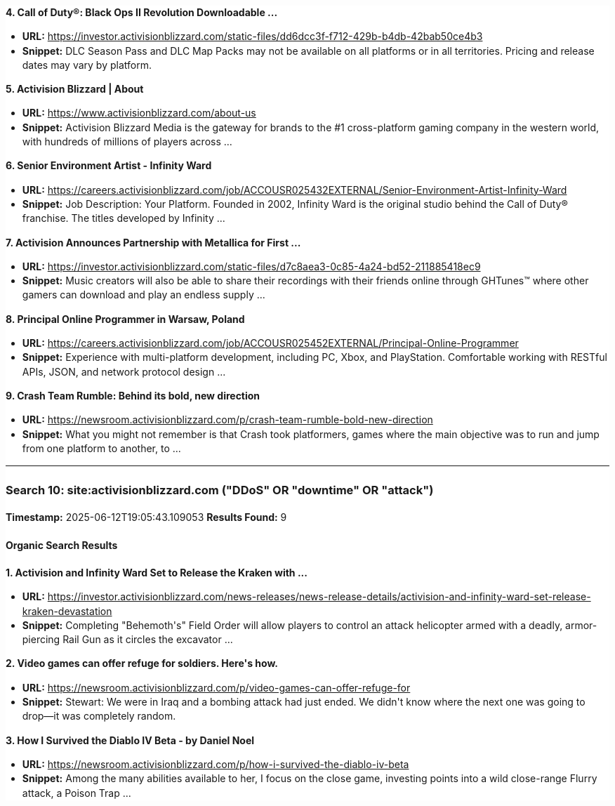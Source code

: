 **4. Call of Duty®: Black Ops II Revolution Downloadable ...**
* **URL:** https://investor.activisionblizzard.com/static-files/dd6dcc3f-f712-429b-b4db-42bab50ce4b3
* **Snippet:** DLC Season Pass and DLC Map Packs may not be available on all platforms or in all territories. Pricing and release dates may vary by platform.

**5. Activision Blizzard | About**
* **URL:** https://www.activisionblizzard.com/about-us
* **Snippet:** Activision Blizzard Media is the gateway for brands to the #1 cross-platform gaming company in the western world, with hundreds of millions of players across ...

**6. Senior Environment Artist - Infinity Ward**
* **URL:** https://careers.activisionblizzard.com/job/ACCOUSR025432EXTERNAL/Senior-Environment-Artist-Infinity-Ward
* **Snippet:** Job Description: Your Platform. Founded in 2002, Infinity Ward is the original studio behind the Call of Duty® franchise. The titles developed by Infinity ...

**7. Activision Announces Partnership with Metallica for First ...**
* **URL:** https://investor.activisionblizzard.com/static-files/d7c8aea3-0c85-4a24-bd52-211885418ec9
* **Snippet:** Music creators will also be able to share their recordings with their friends online through GHTunes™ where other gamers can download and play an endless supply ...

**8. Principal Online Programmer in Warsaw, Poland**
* **URL:** https://careers.activisionblizzard.com/job/ACCOUSR025452EXTERNAL/Principal-Online-Programmer
* **Snippet:** Experience with multi-platform development, including PC, Xbox, and PlayStation. Comfortable working with RESTful APIs, JSON, and network protocol design ...

**9. Crash Team Rumble: Behind its bold, new direction**
* **URL:** https://newsroom.activisionblizzard.com/p/crash-team-rumble-bold-new-direction
* **Snippet:** What you might not remember is that Crash took platformers, games where the main objective was to run and jump from one platform to another, to ...

---

### Search 10: site:activisionblizzard.com ("DDoS" OR "downtime" OR "attack")
**Timestamp:** 2025-06-12T19:05:43.109053
**Results Found:** 9

#### Organic Search Results
**1. Activision and Infinity Ward Set to Release the Kraken with ...**
* **URL:** https://investor.activisionblizzard.com/news-releases/news-release-details/activision-and-infinity-ward-set-release-kraken-devastation
* **Snippet:** Completing "Behemoth's" Field Order will allow players to control an attack helicopter armed with a deadly, armor-piercing Rail Gun as it circles the excavator ...

**2. Video games can offer refuge for soldiers. Here's how.**
* **URL:** https://newsroom.activisionblizzard.com/p/video-games-can-offer-refuge-for
* **Snippet:** Stewart: We were in Iraq and a bombing attack had just ended. We didn't know where the next one was going to drop—it was completely random.

**3. How I Survived the Diablo IV Beta - by Daniel Noel**
* **URL:** https://newsroom.activisionblizzard.com/p/how-i-survived-the-diablo-iv-beta
* **Snippet:** Among the many abilities available to her, I focus on the close game, investing points into a wild close-range Flurry attack, a Poison Trap ...
